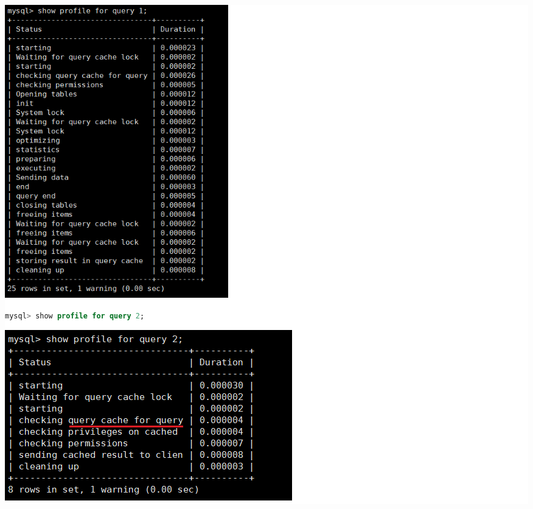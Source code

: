 <img src="01.mysql逻辑架构.assets/image-20231107203052783.png" alt="image-20231107203052783" style="zoom:80%;" />

```sql
mysql> show profile for query 2;
```

![image-20231107203116410](01.mysql逻辑架构.assets/image-20231107203116410-169936027779313.png)
